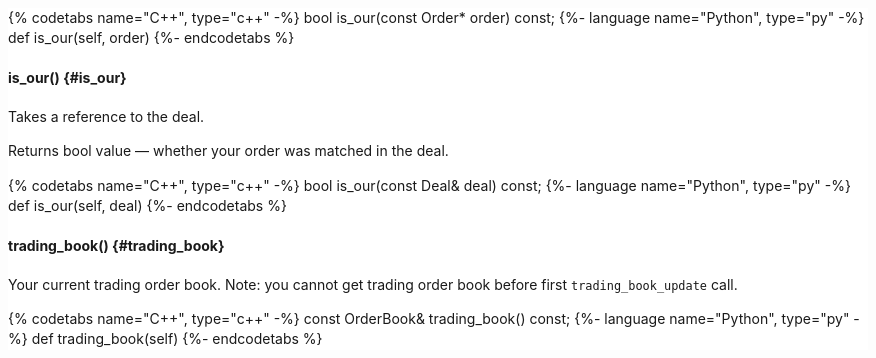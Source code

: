 {% codetabs name="C++", type="c++" -%}
bool is_our(const Order* order) const;
{%- language name="Python", type="py" -%}
def is_our(self, order)
{%- endcodetabs %}

#### is_our() {#is_our}

Takes a reference to the deal.

Returns bool value — whether your order was matched in the deal.

{% codetabs name="C++", type="c++" -%}
bool is_our(const Deal& deal) const;
{%- language name="Python", type="py" -%}
def is_our(self, deal)
{%- endcodetabs %}

#### trading_book() {#trading_book}

Your current trading order book.
Note: you cannot get trading order book before first `trading_book_update` call.

{% codetabs name="C++", type="c++" -%}
const OrderBook& trading_book() const;
{%- language name="Python", type="py" -%}
def trading_book(self)
{%- endcodetabs %}
